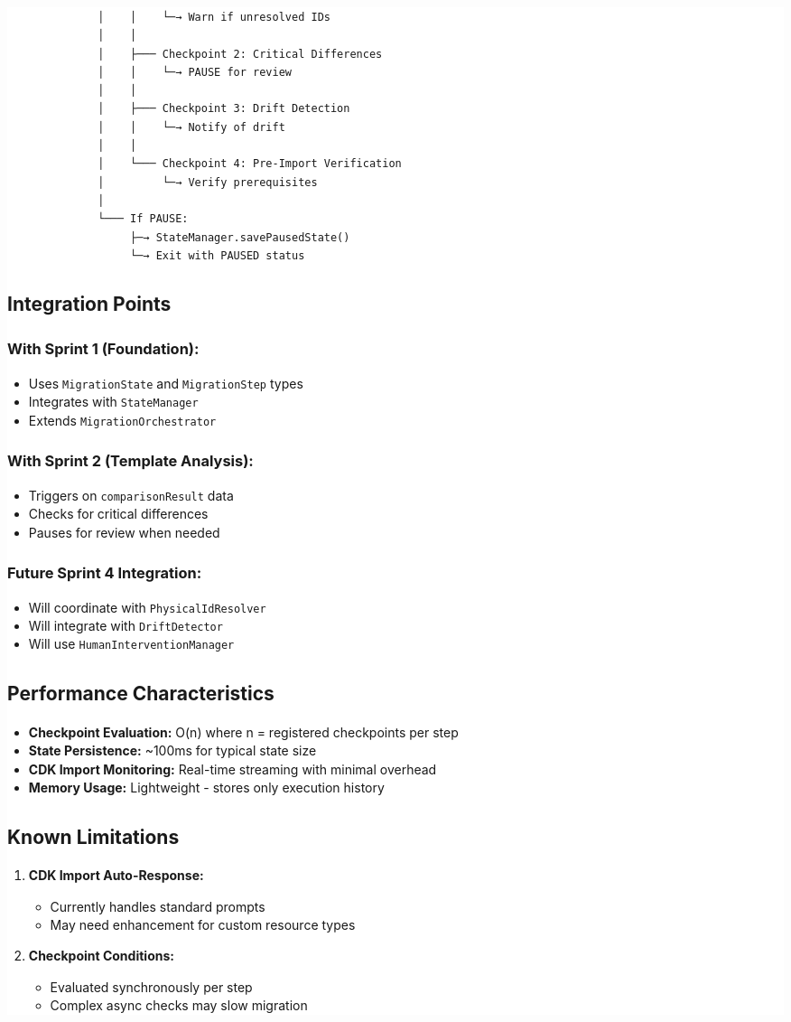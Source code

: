 ```
              │    │    └─→ Warn if unresolved IDs
              │    │
              │    ├─── Checkpoint 2: Critical Differences
              │    │    └─→ PAUSE for review
              │    │
              │    ├─── Checkpoint 3: Drift Detection
              │    │    └─→ Notify of drift
              │    │
              │    └─── Checkpoint 4: Pre-Import Verification
              │         └─→ Verify prerequisites
              │
              └─── If PAUSE:
                   ├─→ StateManager.savePausedState()
                   └─→ Exit with PAUSED status
```

## Integration Points

### With Sprint 1 (Foundation):
- Uses `MigrationState` and `MigrationStep` types
- Integrates with `StateManager`
- Extends `MigrationOrchestrator`

### With Sprint 2 (Template Analysis):
- Triggers on `comparisonResult` data
- Checks for critical differences
- Pauses for review when needed

### Future Sprint 4 Integration:
- Will coordinate with `PhysicalIdResolver`
- Will integrate with `DriftDetector`
- Will use `HumanInterventionManager`

## Performance Characteristics

- **Checkpoint Evaluation:** O(n) where n = registered checkpoints per step
- **State Persistence:** ~100ms for typical state size
- **CDK Import Monitoring:** Real-time streaming with minimal overhead
- **Memory Usage:** Lightweight - stores only execution history

## Known Limitations

1. **CDK Import Auto-Response:**
   - Currently handles standard prompts
   - May need enhancement for custom resource types

2. **Checkpoint Conditions:**
   - Evaluated synchronously per step
   - Complex async checks may slow migration

